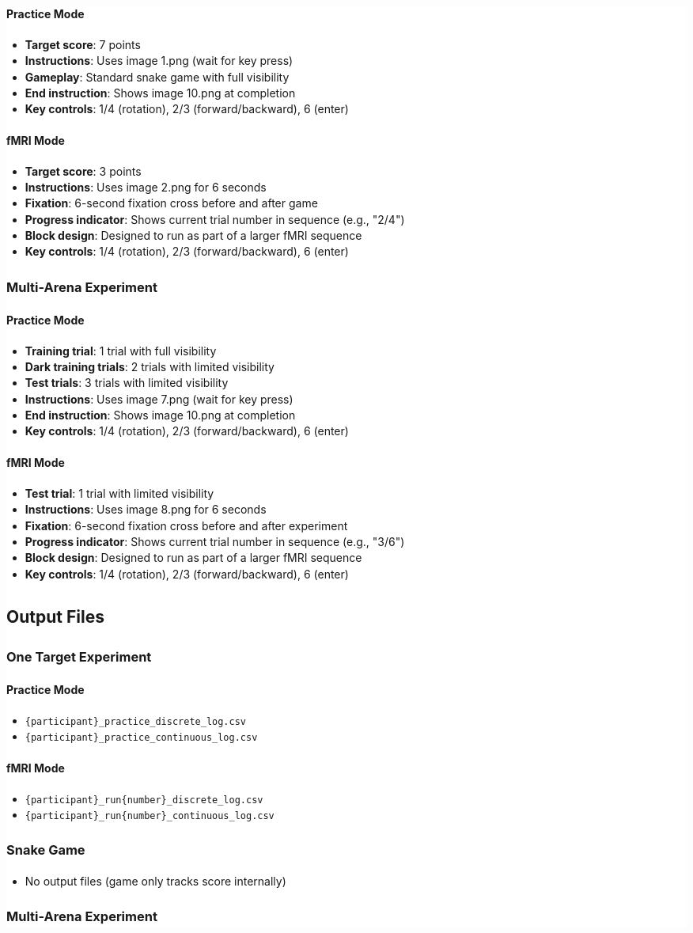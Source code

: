 #### Practice Mode
- **Target score**: 7 points
- **Instructions**: Uses image 1.png (wait for key press)
- **Gameplay**: Standard snake game with full visibility
- **End instruction**: Shows image 10.png at completion
- **Key controls**: 1/4 (rotation), 2/3 (forward/backward), 6 (enter)

#### fMRI Mode
- **Target score**: 3 points
- **Instructions**: Uses image 2.png for 6 seconds
- **Fixation**: 6-second fixation cross before and after game
- **Progress indicator**: Shows current trial number in sequence (e.g., "2/4")
- **Block design**: Designed to run as part of a larger fMRI sequence
- **Key controls**: 1/4 (rotation), 2/3 (forward/backward), 6 (enter)

### Multi-Arena Experiment

#### Practice Mode
- **Training trial**: 1 trial with full visibility
- **Dark training trials**: 2 trials with limited visibility
- **Test trials**: 3 trials with limited visibility
- **Instructions**: Uses image 7.png (wait for key press)
- **End instruction**: Shows image 10.png at completion
- **Key controls**: 1/4 (rotation), 2/3 (forward/backward), 6 (enter)

#### fMRI Mode
- **Test trial**: 1 trial with limited visibility
- **Instructions**: Uses image 8.png for 6 seconds
- **Fixation**: 6-second fixation cross before and after experiment
- **Progress indicator**: Shows current trial number in sequence (e.g., "3/6")
- **Block design**: Designed to run as part of a larger fMRI sequence
- **Key controls**: 1/4 (rotation), 2/3 (forward/backward), 6 (enter)

## Output Files

### One Target Experiment

#### Practice Mode
- `{participant}_practice_discrete_log.csv`
- `{participant}_practice_continuous_log.csv`

#### fMRI Mode
- `{participant}_run{number}_discrete_log.csv`
- `{participant}_run{number}_continuous_log.csv`

### Snake Game
- No output files (game only tracks score internally)

### Multi-Arena Experiment
